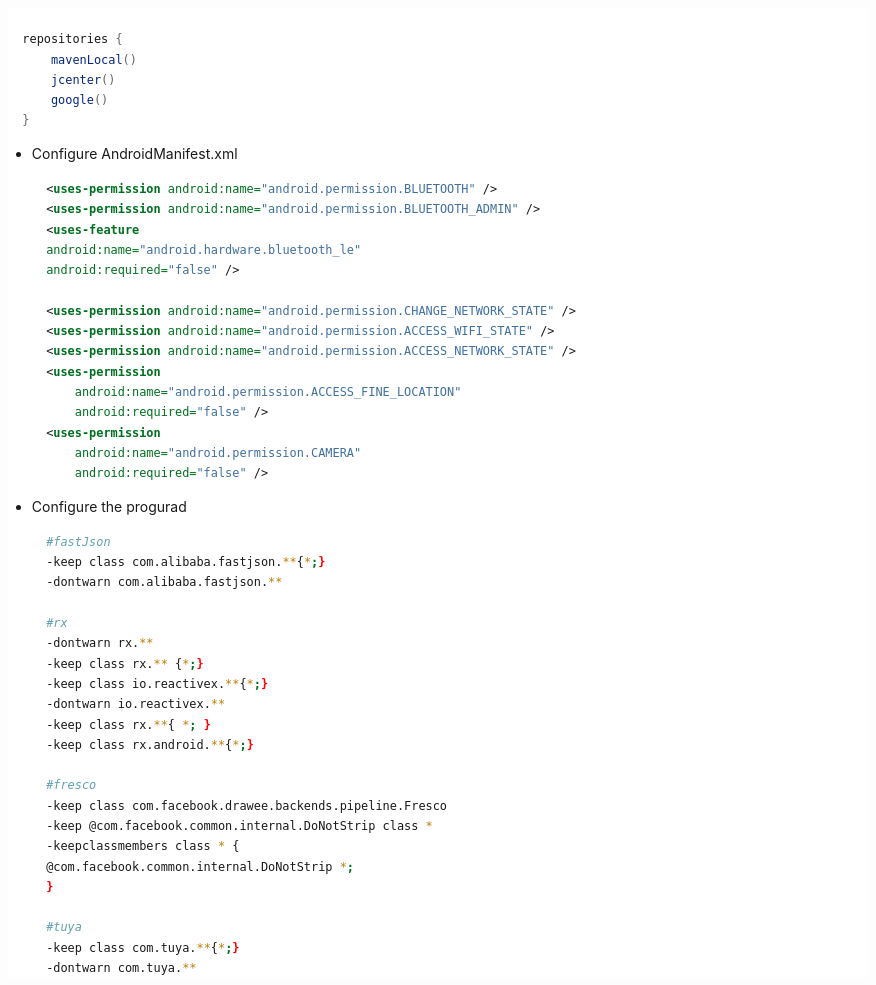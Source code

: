   ```groovy
	
	repositories {
	    mavenLocal()
	    jcenter()
	    google()
	}

  ```
  
- Configure AndroidManifest.xml


  ```xml	
	<uses-permission android:name="android.permission.BLUETOOTH" />
	<uses-permission android:name="android.permission.BLUETOOTH_ADMIN" />
	<uses-feature
	android:name="android.hardware.bluetooth_le"
	android:required="false" />
		
	<uses-permission android:name="android.permission.CHANGE_NETWORK_STATE" />
	<uses-permission android:name="android.permission.ACCESS_WIFI_STATE" />
	<uses-permission android:name="android.permission.ACCESS_NETWORK_STATE" />
    <uses-permission
        android:name="android.permission.ACCESS_FINE_LOCATION"
        android:required="false" />
    <uses-permission
        android:name="android.permission.CAMERA"
        android:required="false" />
  ```

- Configure the progurad


  ```bash
	#fastJson
	-keep class com.alibaba.fastjson.**{*;}
	-dontwarn com.alibaba.fastjson.**
	
	#rx
	-dontwarn rx.**
	-keep class rx.** {*;}
	-keep class io.reactivex.**{*;}
	-dontwarn io.reactivex.**
	-keep class rx.**{ *; }
	-keep class rx.android.**{*;}
	
	#fresco
	-keep class com.facebook.drawee.backends.pipeline.Fresco
	-keep @com.facebook.common.internal.DoNotStrip class *
    -keepclassmembers class * {
    @com.facebook.common.internal.DoNotStrip *;
    }
	
	#tuya
	-keep class com.tuya.**{*;}
	-dontwarn com.tuya.**
  ```
  
